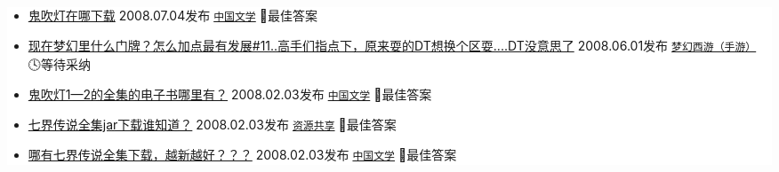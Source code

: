 - [ 鬼吹灯在哪下载](https://wenwen.sogou.com/question/q71808188.htm?ch=ww.grzx.wdtwques) 2008.07.04发布 [``中国文学``](https://wenwen.sogou.com/cate/tag?tagId=210434) 🏅最佳答案

- [ 现在梦幻里什么门牌？怎么加点最有发展#11..高手们指点下，原来耍的DT想换个区耍....DT没意思了](https://wenwen.sogou.com/question/q65534044.htm?ch=ww.grzx.wdtwques) 2008.06.01发布 [``梦幻西游（手游）``](https://wenwen.sogou.com/cate/tag?tagId=424372) 🕓等待采纳

- [ 鬼吹灯1—2的全集的电子书哪里有？](https://wenwen.sogou.com/question/q35815746.htm?ch=ww.grzx.wdtwques) 2008.02.03发布 [``中国文学``](https://wenwen.sogou.com/cate/tag?tagId=210434) 🏅最佳答案

- [ 七界传说全集jar下载谁知道？](https://wenwen.sogou.com/question/q36662737.htm?ch=ww.grzx.wdtwques) 2008.02.03发布 [``资源共享``](https://wenwen.sogou.com/cate/tag?tagId=465838) 🏅最佳答案

- [ 哪有七界传说全集下载，越新越好？？？](https://wenwen.sogou.com/question/q36504294.htm?ch=ww.grzx.wdtwques) 2008.02.03发布 [``中国文学``](https://wenwen.sogou.com/cate/tag?tagId=210434) 🏅最佳答案



